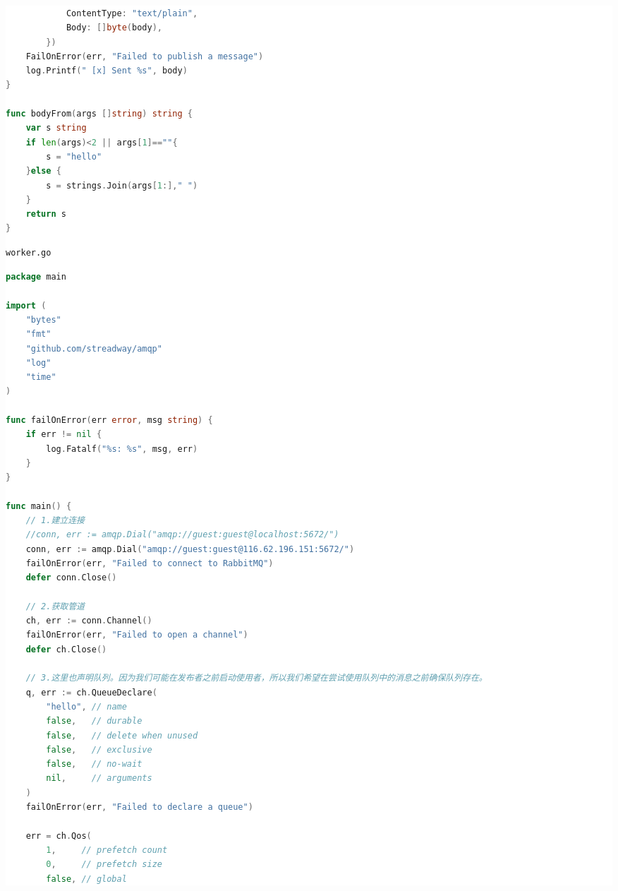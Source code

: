 ```go
			ContentType: "text/plain",
			Body: []byte(body),
		})
	FailOnError(err, "Failed to publish a message")
	log.Printf(" [x] Sent %s", body)
}

func bodyFrom(args []string) string {
	var s string
	if len(args)<2 || args[1]==""{
		s = "hello"
	}else {
		s = strings.Join(args[1:]," ")
	}
	return s
}
```

`worker.go`

```go
package main

import (
	"bytes"
	"fmt"
	"github.com/streadway/amqp"
	"log"
	"time"
)

func failOnError(err error, msg string) {
	if err != nil {
		log.Fatalf("%s: %s", msg, err)
	}
}

func main() {
	// 1.建立连接
	//conn, err := amqp.Dial("amqp://guest:guest@localhost:5672/")
	conn, err := amqp.Dial("amqp://guest:guest@116.62.196.151:5672/")
	failOnError(err, "Failed to connect to RabbitMQ")
	defer conn.Close()

	// 2.获取管道
	ch, err := conn.Channel()
	failOnError(err, "Failed to open a channel")
	defer ch.Close()

	// 3.这里也声明队列。因为我们可能在发布者之前启动使用者，所以我们希望在尝试使用队列中的消息之前确保队列存在。
	q, err := ch.QueueDeclare(
		"hello", // name
		false,   // durable
		false,   // delete when unused
		false,   // exclusive
		false,   // no-wait
		nil,     // arguments
	)
	failOnError(err, "Failed to declare a queue")

	err = ch.Qos(
		1,     // prefetch count
		0,     // prefetch size
		false, // global
```